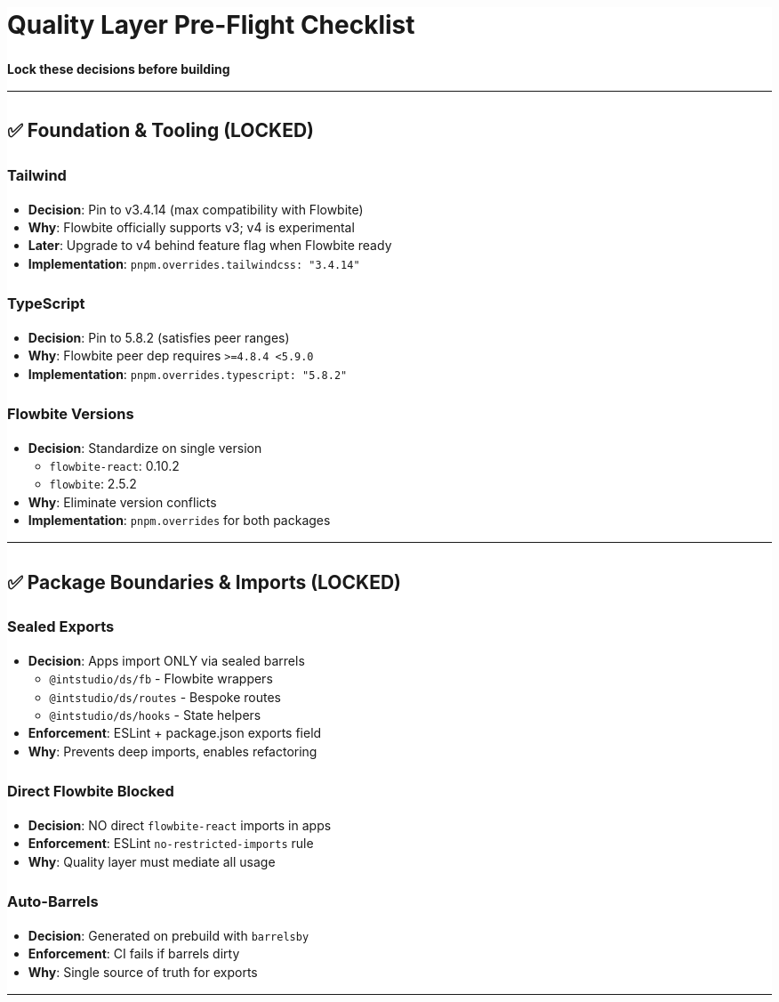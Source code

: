 # Quality Layer Pre-Flight Checklist

**Lock these decisions before building**

---

## ✅ Foundation & Tooling (LOCKED)

### Tailwind
- **Decision**: Pin to v3.4.14 (max compatibility with Flowbite)
- **Why**: Flowbite officially supports v3; v4 is experimental
- **Later**: Upgrade to v4 behind feature flag when Flowbite ready
- **Implementation**: `pnpm.overrides.tailwindcss: "3.4.14"`

### TypeScript
- **Decision**: Pin to 5.8.2 (satisfies peer ranges)
- **Why**: Flowbite peer dep requires `>=4.8.4 <5.9.0`
- **Implementation**: `pnpm.overrides.typescript: "5.8.2"`

### Flowbite Versions
- **Decision**: Standardize on single version
  - `flowbite-react`: 0.10.2
  - `flowbite`: 2.5.2
- **Why**: Eliminate version conflicts
- **Implementation**: `pnpm.overrides` for both packages

---

## ✅ Package Boundaries & Imports (LOCKED)

### Sealed Exports
- **Decision**: Apps import ONLY via sealed barrels
  - `@intstudio/ds/fb` - Flowbite wrappers
  - `@intstudio/ds/routes` - Bespoke routes
  - `@intstudio/ds/hooks` - State helpers
- **Enforcement**: ESLint + package.json exports field
- **Why**: Prevents deep imports, enables refactoring

### Direct Flowbite Blocked
- **Decision**: NO direct `flowbite-react` imports in apps
- **Enforcement**: ESLint `no-restricted-imports` rule
- **Why**: Quality layer must mediate all usage

### Auto-Barrels
- **Decision**: Generated on prebuild with `barrelsby`
- **Enforcement**: CI fails if barrels dirty
- **Why**: Single source of truth for exports

---